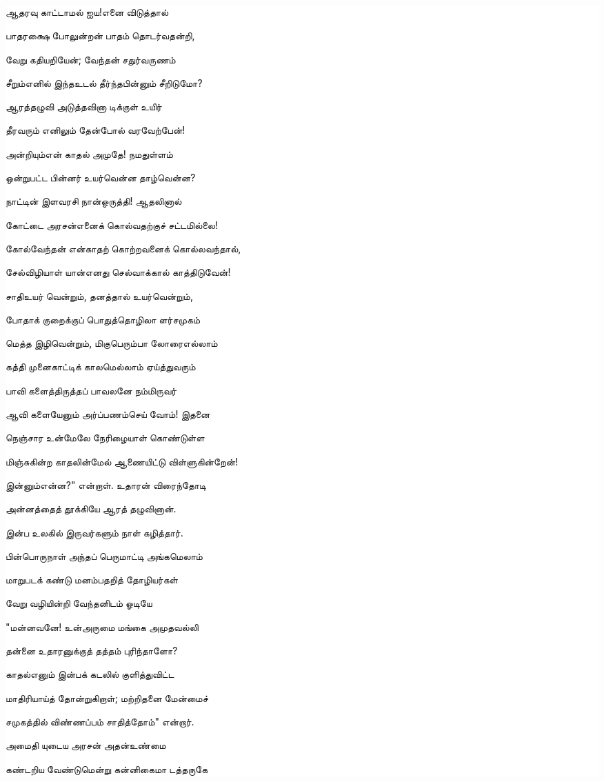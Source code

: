 ஆதரவு காட்டாமல் ஐய!எனை விடுத்தால்  

பாதரக்ஷை போலுன்றன் பாதம் தொடர்வதன்றி,  

வேறு கதியறியேன்; வேந்தன் சதுர்வருணம்  

சீறும்எனில் இந்தஉடல் தீர்ந்தபின்னும் சீறிடுமோ?  

ஆரத்தழுவி அடுத்தவினா டிக்குள் உயிர்  

தீரவரும் எனிலும் தேன்போல் வரவேற்பேன்!  

அன்றியும்என் காதல் அமுதே! நமதுள்ளம்  

ஒன்றுபட்ட பின்னர் உயர்வென்ன தாழ்வென்ன?  

நாட்டின் இளவரசி நான்ஒருத்தி! ஆதலினால்  

கோட்டை அரசன்எனைக் கொல்வதற்குச் சட்டமில்லை!  

கோல்வேந்தன் என்காதற் கொற்றவனைக் கொல்லவந்தால்,  

சேல்விழியாள் யான்எனது செல்வாக்கால் காத்திடுவேன்!  

சாதிஉயர் வென்றும், தனத்தால் உயர்வென்றும்,  

போதாக் குறைக்குப் பொதுத்தொழிலா ளர்சமுகம்  

மெத்த இழிவென்றும், மிகுபெரும்பா லோரைஎல்லாம்  

கத்தி முனைகாட்டிக் காலமெல்லாம் ஏய்த்துவரும்  

பாவி களைத்திருத்தப் பாவலனே நம்மிருவர்  

ஆவி களையேனும் அர்ப்பணம்செய் வோம்! இதனை  

நெஞ்சார உன்மேலே நேரிழையாள் கொண்டுள்ள  

மிஞ்சுகின்ற காதலின்மேல் ஆணையிட்டு விள்ளுகின்றேன்!  

இன்னும்என்ன?" என்றாள். உதாரன் விரைந்தோடி  

அன்னத்தைத் தூக்கியே ஆரத் தழுவினான்.  

இன்ப உலகில் இருவர்களும் நாள் கழித்தார்.  

பின்பொருநாள் அந்தப் பெருமாட்டி அங்கமெலாம்  

மாறுபடக் கண்டு மனம்பதறித் தோழியர்கள்  

வேறு வழியின்றி வேந்தனிடம் ஓடியே  

"மன்னவனே! உன்அருமை மங்கை அமுதவல்லி  

தன்னை உதாரனுக்குத் தத்தம் புரிந்தாளோ?  

காதல்எனும் இன்பக் கடலில் குளித்துவிட்ட  

மாதிரியாய்த் தோன்றுகிறாள்; மற்றிதனை மேன்மைச்  

சமுகத்தில் விண்ணப்பம் சாதித்தோம்" என்றார்.  

அமைதி யுடைய அரசன் அதன்உண்மை  

கண்டறிய வேண்டுமென்று கன்னிகைமா டத்தருகே  
